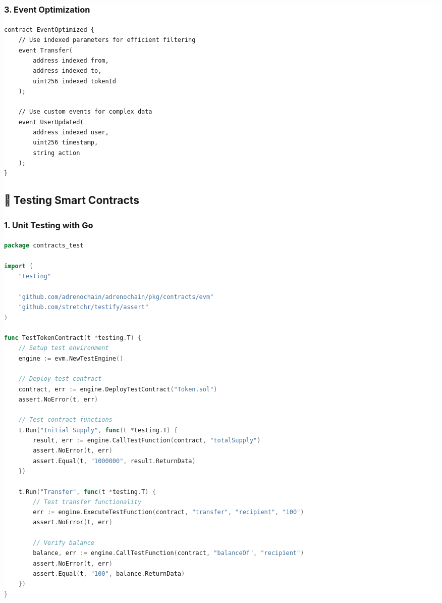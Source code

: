 ### **3. Event Optimization**

```solidity
contract EventOptimized {
    // Use indexed parameters for efficient filtering
    event Transfer(
        address indexed from,
        address indexed to,
        uint256 indexed tokenId
    );
    
    // Use custom events for complex data
    event UserUpdated(
        address indexed user,
        uint256 timestamp,
        string action
    );
}
```

## 🧪 **Testing Smart Contracts**

### **1. Unit Testing with Go**

```go
package contracts_test

import (
    "testing"
    
    "github.com/adrenochain/adrenochain/pkg/contracts/evm"
    "github.com/stretchr/testify/assert"
)

func TestTokenContract(t *testing.T) {
    // Setup test environment
    engine := evm.NewTestEngine()
    
    // Deploy test contract
    contract, err := engine.DeployTestContract("Token.sol")
    assert.NoError(t, err)
    
    // Test contract functions
    t.Run("Initial Supply", func(t *testing.T) {
        result, err := engine.CallTestFunction(contract, "totalSupply")
        assert.NoError(t, err)
        assert.Equal(t, "1000000", result.ReturnData)
    })
    
    t.Run("Transfer", func(t *testing.T) {
        // Test transfer functionality
        err := engine.ExecuteTestFunction(contract, "transfer", "recipient", "100")
        assert.NoError(t, err)
        
        // Verify balance
        balance, err := engine.CallTestFunction(contract, "balanceOf", "recipient")
        assert.NoError(t, err)
        assert.Equal(t, "100", balance.ReturnData)
    })
}
```
